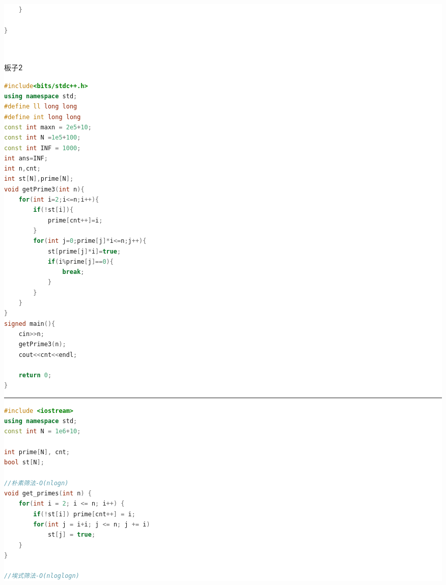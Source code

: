 ```cpp
    }

}

 
```



板子2

```cpp
#include<bits/stdc++.h>
using namespace std;
#define ll long long
#define int long long
const int maxn = 2e5+10;
const int N =1e5+100;
const int INF = 1000;
int ans=INF;
int n,cnt;
int st[N],prime[N];
void getPrime3(int n){
	for(int i=2;i<=n;i++){
		if(!st[i]){
			prime[cnt++]=i;
		}
		for(int j=0;prime[j]*i<=n;j++){
			st[prime[j]*i]=true;
			if(i%prime[j]==0){
				break;
			}
		}
	}
}
signed main(){
	cin>>n;
	getPrime3(n);
	cout<<cnt<<endl;
	
	return 0;
}
```





---

```cpp
#include <iostream>
using namespace std;
const int N = 1e6+10;

int prime[N], cnt;
bool st[N];

//朴素筛法-O(nlogn)
void get_primes(int n) {
    for(int i = 2; i <= n; i++) {
        if(!st[i]) prime[cnt++] = i;
        for(int j = i+i; j <= n; j += i) 
            st[j] = true;
    }
}

//埃式筛法-O(nloglogn)
```